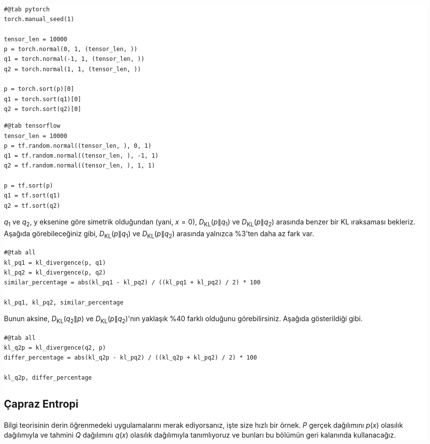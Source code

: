 ```{.python .input}
#@tab pytorch
torch.manual_seed(1)

tensor_len = 10000
p = torch.normal(0, 1, (tensor_len, ))
q1 = torch.normal(-1, 1, (tensor_len, ))
q2 = torch.normal(1, 1, (tensor_len, ))

p = torch.sort(p)[0]
q1 = torch.sort(q1)[0]
q2 = torch.sort(q2)[0]
```

```{.python .input}
#@tab tensorflow
tensor_len = 10000
p = tf.random.normal((tensor_len, ), 0, 1)
q1 = tf.random.normal((tensor_len, ), -1, 1)
q2 = tf.random.normal((tensor_len, ), 1, 1)

p = tf.sort(p)
q1 = tf.sort(q1)
q2 = tf.sort(q2)
```

$q_1$ ve $q_2$, y eksenine göre simetrik olduğundan (yani, $x = 0$), $D_{\mathrm{KL}}(p\|q_1)$ ve $D_{\mathrm{KL}}(p\|q_2)$ arasında benzer bir KL ıraksaması bekleriz. Aşağıda görebileceğiniz gibi, $D_{\mathrm{KL}}(p\|q_1)$ ve $D_{\mathrm{KL}}(p\|q_2)$ arasında yalnızca $\% 3$'ten daha az fark var.

```{.python .input}
#@tab all
kl_pq1 = kl_divergence(p, q1)
kl_pq2 = kl_divergence(p, q2)
similar_percentage = abs(kl_pq1 - kl_pq2) / ((kl_pq1 + kl_pq2) / 2) * 100

kl_pq1, kl_pq2, similar_percentage
```

Bunun aksine, $D_{\mathrm{KL}}(q_2 \|p)$ ve $D_{\mathrm{KL}}(p \| q_2)$'nın yaklaşık $\% 40$ farklı olduğunu görebilirsiniz. Aşağıda gösterildiği gibi.

```{.python .input}
#@tab all
kl_q2p = kl_divergence(q2, p)
differ_percentage = abs(kl_q2p - kl_pq2) / ((kl_q2p + kl_pq2) / 2) * 100

kl_q2p, differ_percentage
```

## Çapraz Entropi

Bilgi teorisinin derin öğrenmedeki uygulamalarını merak ediyorsanız, işte size hızlı bir örnek. $P$ gerçek dağılımını $p(x)$ olasılık dağılımıyla ve tahmini $Q$ dağılımını $q(x)$ olasılık dağılımıyla tanımlıyoruz ve bunları bu bölümün geri kalanında kullanacağız.
